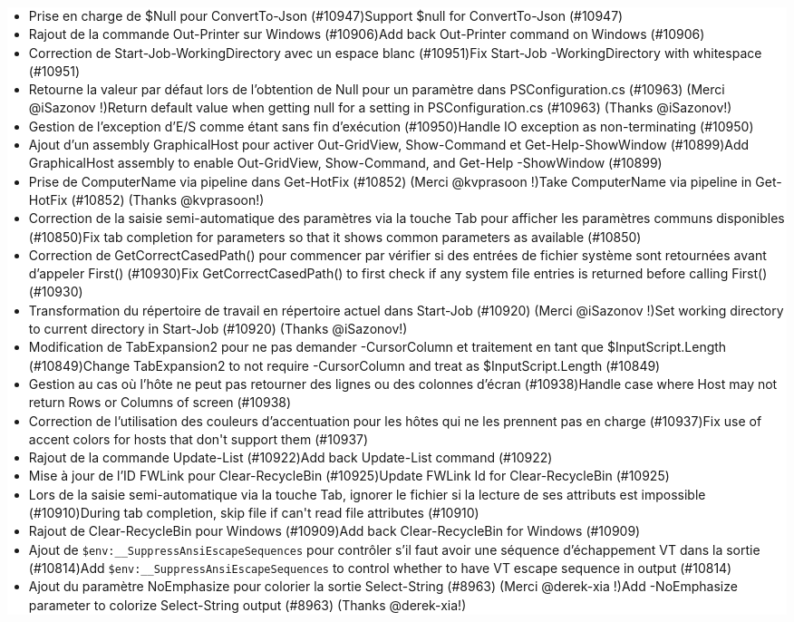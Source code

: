 - <span data-ttu-id="d555f-313">Prise en charge de $Null pour ConvertTo-Json (#10947)</span><span class="sxs-lookup"><span data-stu-id="d555f-313">Support $null for ConvertTo-Json (#10947)</span></span>
- <span data-ttu-id="d555f-314">Rajout de la commande Out-Printer sur Windows (#10906)</span><span class="sxs-lookup"><span data-stu-id="d555f-314">Add back Out-Printer command on Windows (#10906)</span></span>
- <span data-ttu-id="d555f-315">Correction de Start-Job-WorkingDirectory avec un espace blanc (#10951)</span><span class="sxs-lookup"><span data-stu-id="d555f-315">Fix Start-Job -WorkingDirectory with whitespace (#10951)</span></span>
- <span data-ttu-id="d555f-316">Retourne la valeur par défaut lors de l’obtention de Null pour un paramètre dans PSConfiguration.cs (#10963) (Merci @iSazonov !)</span><span class="sxs-lookup"><span data-stu-id="d555f-316">Return default value when getting null for a setting in PSConfiguration.cs (#10963) (Thanks @iSazonov!)</span></span>
- <span data-ttu-id="d555f-317">Gestion de l’exception d’E/S comme étant sans fin d’exécution (#10950)</span><span class="sxs-lookup"><span data-stu-id="d555f-317">Handle IO exception as non-terminating (#10950)</span></span>
- <span data-ttu-id="d555f-318">Ajout d’un assembly GraphicalHost pour activer Out-GridView, Show-Command et Get-Help-ShowWindow (#10899)</span><span class="sxs-lookup"><span data-stu-id="d555f-318">Add GraphicalHost assembly to enable Out-GridView, Show-Command, and Get-Help -ShowWindow (#10899)</span></span>
- <span data-ttu-id="d555f-319">Prise de ComputerName via pipeline dans Get-HotFix (#10852) (Merci @kvprasoon !)</span><span class="sxs-lookup"><span data-stu-id="d555f-319">Take ComputerName via pipeline in Get-HotFix (#10852) (Thanks @kvprasoon!)</span></span>
- <span data-ttu-id="d555f-320">Correction de la saisie semi-automatique des paramètres via la touche Tab pour afficher les paramètres communs disponibles (#10850)</span><span class="sxs-lookup"><span data-stu-id="d555f-320">Fix tab completion for parameters so that it shows common parameters as available (#10850)</span></span>
- <span data-ttu-id="d555f-321">Correction de GetCorrectCasedPath() pour commencer par vérifier si des entrées de fichier système sont retournées avant d’appeler First() (#10930)</span><span class="sxs-lookup"><span data-stu-id="d555f-321">Fix GetCorrectCasedPath() to first check if any system file entries is returned before calling First() (#10930)</span></span>
- <span data-ttu-id="d555f-322">Transformation du répertoire de travail en répertoire actuel dans Start-Job (#10920) (Merci @iSazonov !)</span><span class="sxs-lookup"><span data-stu-id="d555f-322">Set working directory to current directory in Start-Job (#10920) (Thanks @iSazonov!)</span></span>
- <span data-ttu-id="d555f-323">Modification de TabExpansion2 pour ne pas demander -CursorColumn et traitement en tant que $InputScript.Length (#10849)</span><span class="sxs-lookup"><span data-stu-id="d555f-323">Change TabExpansion2 to not require -CursorColumn and treat as $InputScript.Length (#10849)</span></span>
- <span data-ttu-id="d555f-324">Gestion au cas où l’hôte ne peut pas retourner des lignes ou des colonnes d’écran (#10938)</span><span class="sxs-lookup"><span data-stu-id="d555f-324">Handle case where Host may not return Rows or Columns of screen (#10938)</span></span>
- <span data-ttu-id="d555f-325">Correction de l’utilisation des couleurs d’accentuation pour les hôtes qui ne les prennent pas en charge (#10937)</span><span class="sxs-lookup"><span data-stu-id="d555f-325">Fix use of accent colors for hosts that don't support them (#10937)</span></span>
- <span data-ttu-id="d555f-326">Rajout de la commande Update-List (#10922)</span><span class="sxs-lookup"><span data-stu-id="d555f-326">Add back Update-List command (#10922)</span></span>
- <span data-ttu-id="d555f-327">Mise à jour de l’ID FWLink pour Clear-RecycleBin (#10925)</span><span class="sxs-lookup"><span data-stu-id="d555f-327">Update FWLink Id for Clear-RecycleBin (#10925)</span></span>
- <span data-ttu-id="d555f-328">Lors de la saisie semi-automatique via la touche Tab, ignorer le fichier si la lecture de ses attributs est impossible (#10910)</span><span class="sxs-lookup"><span data-stu-id="d555f-328">During tab completion, skip file if can't read file attributes (#10910)</span></span>
- <span data-ttu-id="d555f-329">Rajout de Clear-RecycleBin pour Windows (#10909)</span><span class="sxs-lookup"><span data-stu-id="d555f-329">Add back Clear-RecycleBin for Windows (#10909)</span></span>
- <span data-ttu-id="d555f-330">Ajout de `$env:__SuppressAnsiEscapeSequences` pour contrôler s’il faut avoir une séquence d’échappement VT dans la sortie (#10814)</span><span class="sxs-lookup"><span data-stu-id="d555f-330">Add `$env:__SuppressAnsiEscapeSequences` to control whether to have VT escape sequence in output (#10814)</span></span>
- <span data-ttu-id="d555f-331">Ajout du paramètre NoEmphasize pour colorier la sortie Select-String (#8963) (Merci @derek-xia !)</span><span class="sxs-lookup"><span data-stu-id="d555f-331">Add -NoEmphasize parameter to colorize Select-String output (#8963) (Thanks @derek-xia!)</span></span>